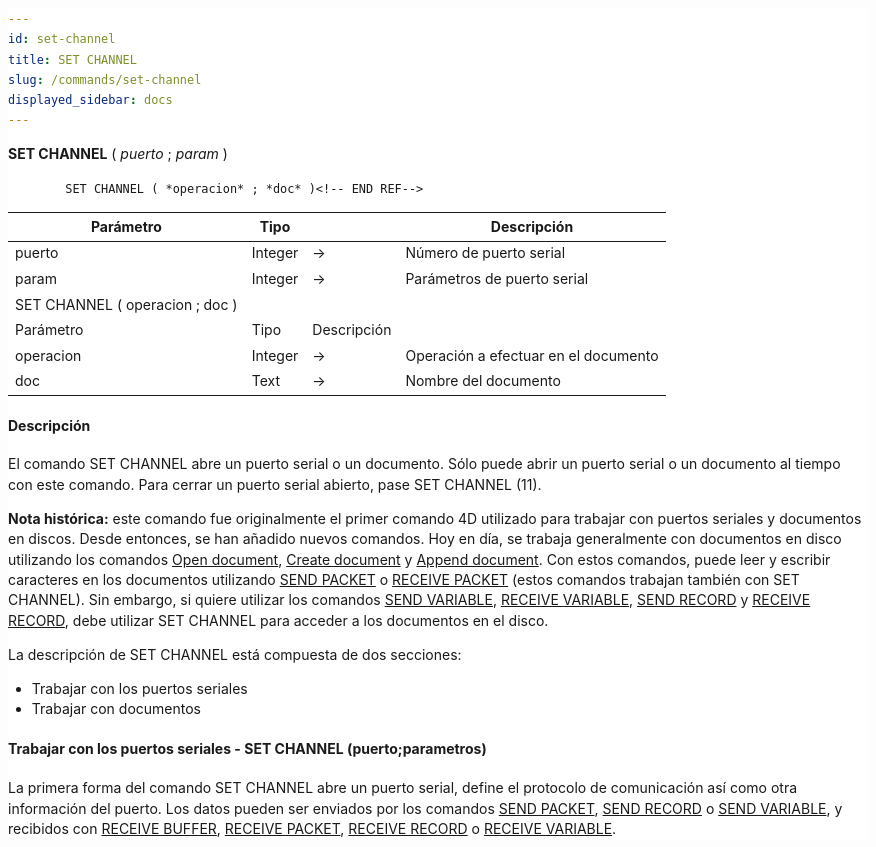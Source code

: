 ```yaml
---
id: set-channel
title: SET CHANNEL
slug: /commands/set-channel
displayed_sidebar: docs
---
```


**SET CHANNEL** ( *puerto* ; *param* ) 
        
            SET CHANNEL ( *operacion* ; *doc* )<!-- END REF-->

| Parámetro | Tipo |  | Descripción |
| --- | --- | --- | --- |
| puerto | Integer | &srarr; | Número de puerto serial |
| param | Integer | &srarr; | Parámetros de puerto serial |
| SET CHANNEL ( operacion ; doc ) |
| Parámetro | Tipo | Descripción |
| operacion | Integer | &srarr; | Operación a efectuar en el documento |
| doc | Text | &srarr; | Nombre del documento |



#### Descripción 

El comando SET CHANNEL abre un puerto serial o un documento. Sólo puede abrir un puerto serial o un documento al tiempo con este comando. Para cerrar un puerto serial abierto, pase SET CHANNEL (11).

**Nota histórica:** este comando fue originalmente el primer comando 4D utilizado para trabajar con puertos seriales y documentos en discos. Desde entonces, se han añadido nuevos comandos. Hoy en día, se trabaja generalmente con documentos en disco utilizando los comandos [Open document](open-document.md "Open document"), [Create document](create-document.md "Create document") y [Append document](append-document.md "Append document"). Con estos comandos, puede leer y escribir caracteres en los documentos utilizando [SEND PACKET](send-packet.md "SEND PACKET") o [RECEIVE PACKET](receive-packet.md "RECEIVE PACKET") (estos comandos trabajan también con SET CHANNEL). Sin embargo, si quiere utilizar los comandos [SEND VARIABLE](send-variable.md "SEND VARIABLE"), [RECEIVE VARIABLE](receive-variable.md "RECEIVE VARIABLE"), [SEND RECORD](send-record.md "SEND RECORD") y [RECEIVE RECORD](receive-record.md "RECEIVE RECORD"), debe utilizar SET CHANNEL para acceder a los documentos en el disco. 

La descripción de SET CHANNEL está compuesta de dos secciones:

* Trabajar con los puertos seriales
* Trabajar con documentos

#### Trabajar con los puertos seriales - SET CHANNEL (puerto;parametros) 

La primera forma del comando SET CHANNEL abre un puerto serial, define el protocolo de comunicación así como otra información del puerto. Los datos pueden ser enviados por los comandos [SEND PACKET](send-packet.md "SEND PACKET"), [SEND RECORD](send-record.md "SEND RECORD") o [SEND VARIABLE](send-variable.md "SEND VARIABLE"), y recibidos con [RECEIVE BUFFER](receive-buffer.md "RECEIVE BUFFER"), [RECEIVE PACKET](receive-packet.md "RECEIVE PACKET"), [RECEIVE RECORD](receive-record.md "RECEIVE RECORD") o [RECEIVE VARIABLE](receive-variable.md "RECEIVE VARIABLE").
